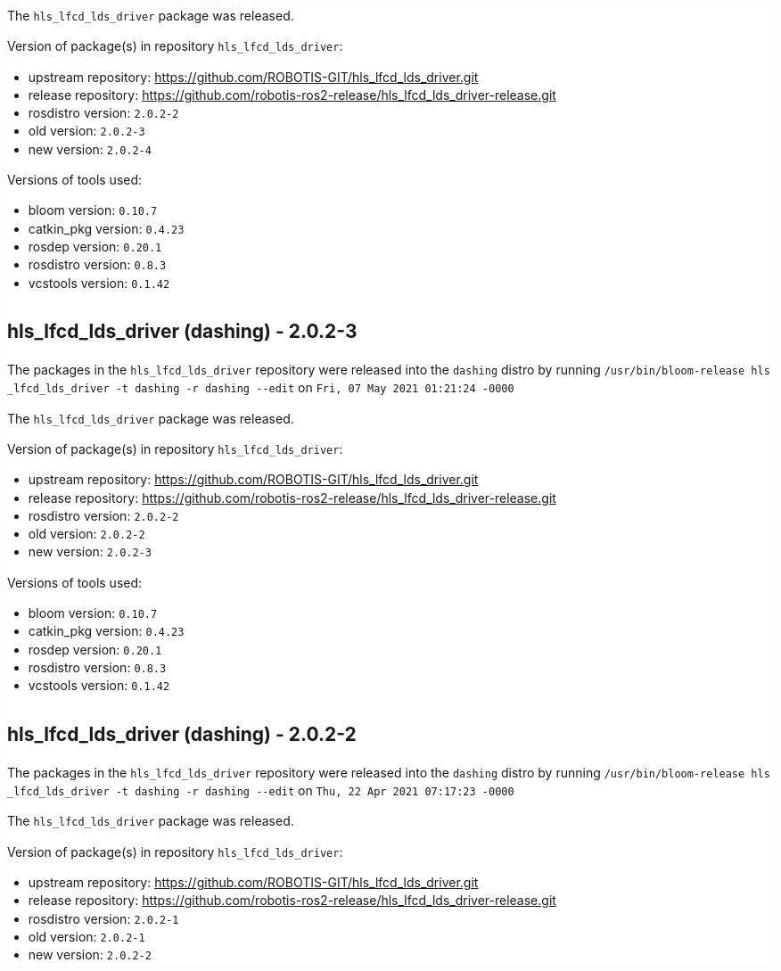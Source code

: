 The `hls_lfcd_lds_driver` package was released.

Version of package(s) in repository `hls_lfcd_lds_driver`:

- upstream repository: https://github.com/ROBOTIS-GIT/hls_lfcd_lds_driver.git
- release repository: https://github.com/robotis-ros2-release/hls_lfcd_lds_driver-release.git
- rosdistro version: `2.0.2-2`
- old version: `2.0.2-3`
- new version: `2.0.2-4`

Versions of tools used:

- bloom version: `0.10.7`
- catkin_pkg version: `0.4.23`
- rosdep version: `0.20.1`
- rosdistro version: `0.8.3`
- vcstools version: `0.1.42`


## hls_lfcd_lds_driver (dashing) - 2.0.2-3

The packages in the `hls_lfcd_lds_driver` repository were released into the `dashing` distro by running `/usr/bin/bloom-release hls_lfcd_lds_driver -t dashing -r dashing --edit` on `Fri, 07 May 2021 01:21:24 -0000`

The `hls_lfcd_lds_driver` package was released.

Version of package(s) in repository `hls_lfcd_lds_driver`:

- upstream repository: https://github.com/ROBOTIS-GIT/hls_lfcd_lds_driver.git
- release repository: https://github.com/robotis-ros2-release/hls_lfcd_lds_driver-release.git
- rosdistro version: `2.0.2-2`
- old version: `2.0.2-2`
- new version: `2.0.2-3`

Versions of tools used:

- bloom version: `0.10.7`
- catkin_pkg version: `0.4.23`
- rosdep version: `0.20.1`
- rosdistro version: `0.8.3`
- vcstools version: `0.1.42`


## hls_lfcd_lds_driver (dashing) - 2.0.2-2

The packages in the `hls_lfcd_lds_driver` repository were released into the `dashing` distro by running `/usr/bin/bloom-release hls_lfcd_lds_driver -t dashing -r dashing --edit` on `Thu, 22 Apr 2021 07:17:23 -0000`

The `hls_lfcd_lds_driver` package was released.

Version of package(s) in repository `hls_lfcd_lds_driver`:

- upstream repository: https://github.com/ROBOTIS-GIT/hls_lfcd_lds_driver.git
- release repository: https://github.com/robotis-ros2-release/hls_lfcd_lds_driver-release.git
- rosdistro version: `2.0.2-1`
- old version: `2.0.2-1`
- new version: `2.0.2-2`
